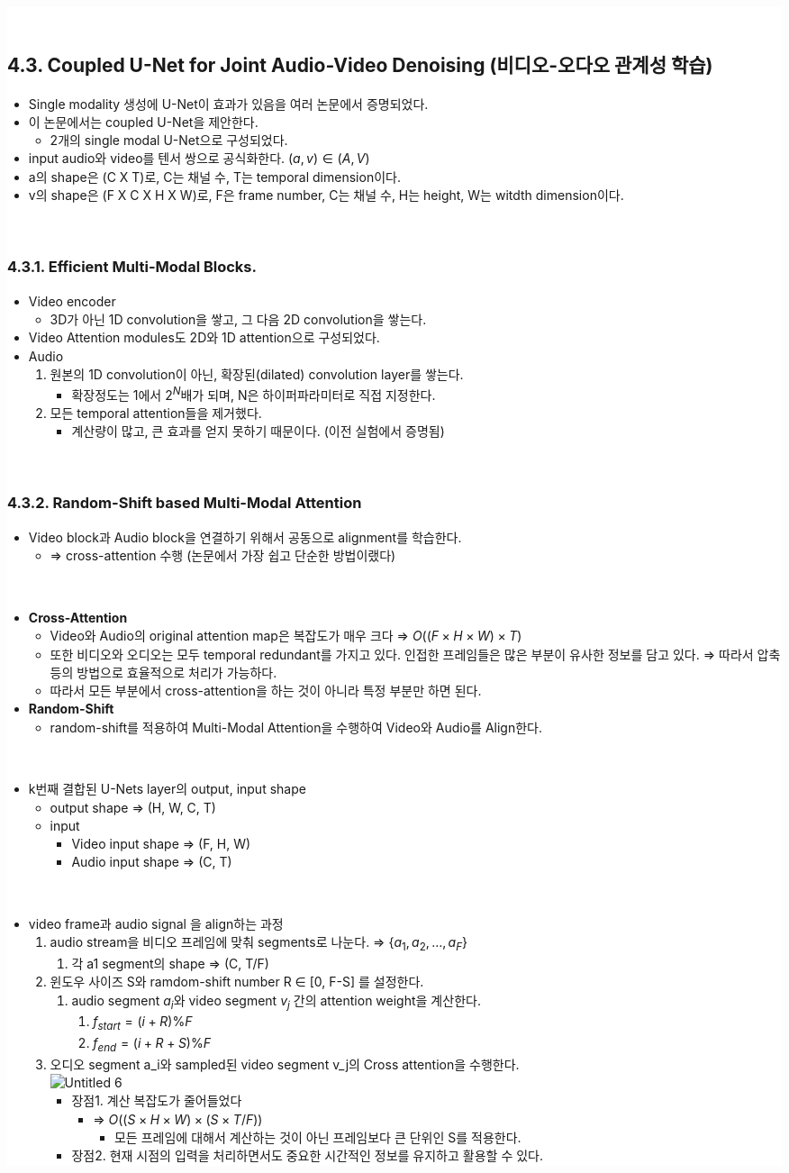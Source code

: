 <br>

## 4.3. Coupled U-Net for Joint Audio-Video Denoising (비디오-오다오 관계성 학습)

- Single modality 생성에 U-Net이 효과가 있음을 여러 논문에서 증명되었다.
- 이 논문에서는 coupled U-Net을 제안한다.
    - 2개의 single modal U-Net으로 구성되었다.
- input audio와 video를 텐서 쌍으로 공식화한다. $(a, v) ∈ (A, V)$
- a의 shape은 (C X T)로, C는 채널 수, T는 temporal dimension이다.
- v의 shape은 (F X C X H  X W)로, F은 frame number, C는 채널 수, H는 height, W는 witdth dimension이다.

<br>

### 4.3.1. Efficient Multi-Modal Blocks.

- Video encoder
    - 3D가 아닌 1D convolution을 쌓고, 그 다음 2D convolution을 쌓는다.
- Video Attention modules도 2D와 1D attention으로 구성되었다.
- Audio
    1. 원본의 1D convolution이 아닌, 확장된(dilated) convolution layer를 쌓는다.
        - 확장정도는 $1$에서 $2^N$배가 되며, N은 하이퍼파라미터로 직접 지정한다.
    2. 모든 temporal attention들을 제거했다.
        - 계산량이 많고, 큰 효과를 얻지 못하기 때문이다. (이전 실험에서 증명됨)

<br>

### 4.3.2. Random-Shift based Multi-Modal Attention

- Video block과 Audio block을 연결하기 위해서 공동으로 alignment를 학습한다.
    - ⇒ cross-attention 수행 (논문에서 가장 쉽고 단순한 방법이랬다)

<br>

- **Cross-Attention**
    - Video와 Audio의 original attention map은 복잡도가 매우 크다 ⇒ $O((F \times H \times W)\times T)$
    - 또한 비디오와 오디오는 모두 temporal redundant를 가지고 있다. 인접한 프레임들은 많은 부분이 유사한 정보를 담고 있다. ⇒ 따라서 압축 등의 방법으로 효율적으로 처리가 가능하다.
    - 따라서 모든 부분에서 cross-attention을 하는 것이 아니라 특정 부분만 하면 된다.
- **Random-Shift**
    - random-shift를 적용하여 Multi-Modal Attention을 수행하여 Video와 Audio를 Align한다.

<br>

- k번째 결합된 U-Nets layer의 output, input shape
    - output shape ⇒ (H, W, C, T)
    - input
        - Video input shape ⇒ (F, H, W)
        - Audio input shape ⇒ (C, T)

<br>

- video frame과 audio signal 을 align하는 과정
    1. audio stream을 비디오 프레임에 맞춰 segments로 나눈다. ⇒ {$a_1, a_2, …, a_F$}
        1. 각 a1 segment의 shape ⇒ (C, T/F)
    2. 윈도우 사이즈 S와 ramdom-shift number R ∈ [0, F-S] 를 설정한다.
        1. audio segment $a_i$와 video segment $v_j$ 간의 attention weight을 계산한다.
            1. $f_{start} = (i + R)\%F$
            2. $f_{end} = (i+R+S)\%F$
    3. 오디오 segment a_i와 sampled된 video segment v_j의 Cross attention을 수행한다.          
        ![Untitled 6](https://github.com/jibin86/RealTimeFaceRecognition/assets/89712324/d63c1b0a-8238-4b09-ae5a-0fa9e3d53a9f)          
        - 장점1. 계산 복잡도가 줄어들었다
            - ⇒ $O((S × H × W) × (S × T/F))$
                - 모든 프레임에 대해서 계산하는 것이 아닌 프레임보다 큰 단위인 S를 적용한다.
        - 장점2. 현재 시점의 입력을 처리하면서도 중요한 시간적인 정보를 유지하고 활용할 수 있다.
